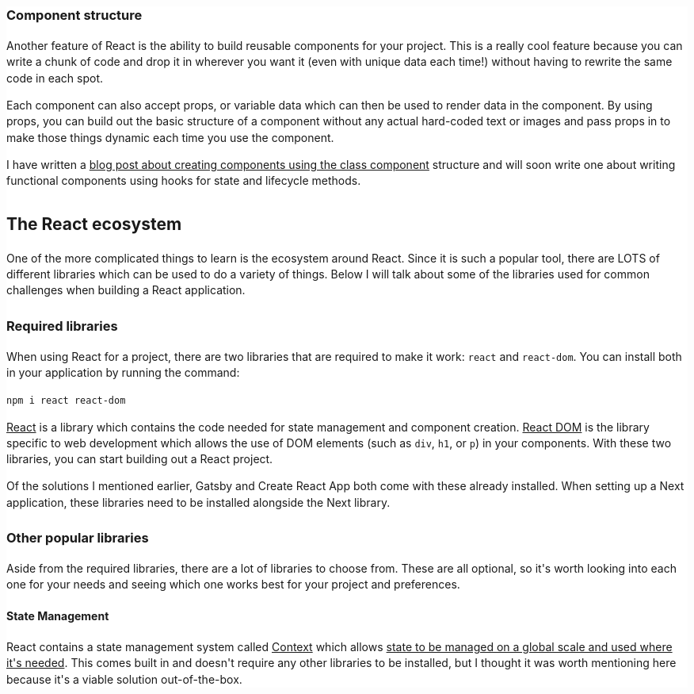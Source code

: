 ### Component structure
Another feature of React is the ability to build reusable components for your project. This is a really cool feature because you can write a chunk of code and drop it in wherever you want it (even with unique data each time!) without having to rewrite the same code in each spot.

Each component can also accept props, or variable data which can then be used to render data in the component. By using props, you can build out the basic structure of a component without any actual hard-coded text or images and pass props in to make those things dynamic each time you use the component.

I have written a [blog post about creating components using the class component](/blog/class-components-vs-stateless-functional-components/) structure and will soon write one about writing functional components using hooks for state and lifecycle methods.

<EmailSignup title='Like this post? Join my mailing list!' />

## The React ecosystem
One of the more complicated things to learn is the ecosystem around React. Since it is such a popular tool, there are LOTS of different libraries which can be used to do a variety of things. Below I will talk about some of the libraries used for common challenges when building a React application.

### Required libraries
When using React for a project, there are two libraries that are required to make it work: `react` and `react-dom`. You can install both in your application by running the command:

```bash
npm i react react-dom
```

[React](https://www.npmjs.com/package/react) is a library which contains the code needed for state management and component creation. [React DOM](https://www.npmjs.com/package/react-dom) is the library specific to web development which allows the use of DOM elements (such as `div`, `h1`, or `p`) in your components. With these two libraries, you can start building out a React project.

<Gif
	src='https://media.giphy.com/media/GxMOE1Ns0fdy4bfhf6/giphy.mp4'
	alt='So long, binder of requirements!'
/>

Of the solutions I mentioned earlier, Gatsby and Create React App both come with these already installed. When setting up a Next application, these libraries need to be installed alongside the Next library.

### Other popular libraries
Aside from the required libraries, there are a lot of libraries to choose from. These are all optional, so it's worth looking into each one for your needs and seeing which one works best for your project and preferences.

#### State Management
React contains a state management system called [Context](https://reactjs.org/docs/context.html) which allows [state to be managed on a global scale and used where it's needed](/blog/how-to-use-react-context). This comes built in and doesn't require any other libraries to be installed, but I thought it was worth mentioning here because it's a viable solution out-of-the-box.
